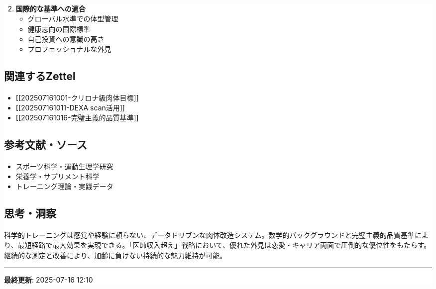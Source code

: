 2. **国際的な基準への適合**
   - グローバル水準での体型管理
   - 健康志向の国際標準
   - 自己投資への意識の高さ
   - プロフェッショナルな外見

## 関連するZettel
- [[202507161001-クリロナ級肉体目標]]
- [[202507161011-DEXA scan活用]]
- [[202507161016-完璧主義的品質基準]]

## 参考文献・ソース
- スポーツ科学・運動生理学研究
- 栄養学・サプリメント科学
- トレーニング理論・実践データ

## 思考・洞察
科学的トレーニングは感覚や経験に頼らない、データドリブンな肉体改造システム。数学的バックグラウンドと完璧主義的品質基準により、最短経路で最大効果を実現できる。「医師収入超え」戦略において、優れた外見は恋愛・キャリア両面で圧倒的な優位性をもたらす。継続的な測定と改善により、加齢に負けない持続的な魅力維持が可能。

---

**最終更新**: 2025-07-16 12:10